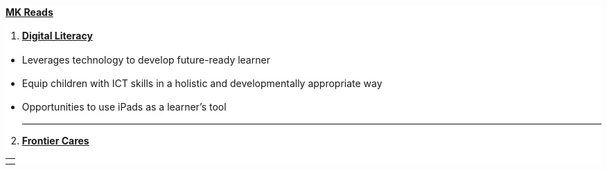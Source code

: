 <p><strong><a href="/files/MK RESOURCES/mkreads.pdf" rel="noopener nofollow" target="_blank">MK Reads</a></strong>
</p>
<p></p>
</blockquote>
<ol data-tight="true" class="tight">
<li>
<p><strong><u>Digital Literacy</u></strong>
</p>
</li>
</ol>
<ul data-tight="true" class="tight">
<li>
<p>Leverages technology to develop future-ready learner</p>
</li>
<li>
<p>Equip children with ICT skills in a holistic and developmentally appropriate
way</p>
</li>
<li>
<p>Opportunities to use iPads as a learner’s tool</p>
<hr>
</li>
</ul>
<ol start="2" data-tight="true" class="tight">
<li>
<p><strong><u>Frontier Cares</u></strong>
<br>
</p>
</li>
</ol>
<table style="minWidth: 75px">
<colgroup>
<col>
<col>
<col>
</colgroup>
<tbody>
<tr>
<th rowspan="1" colspan="1">
<div class="isomer-image-wrapper">